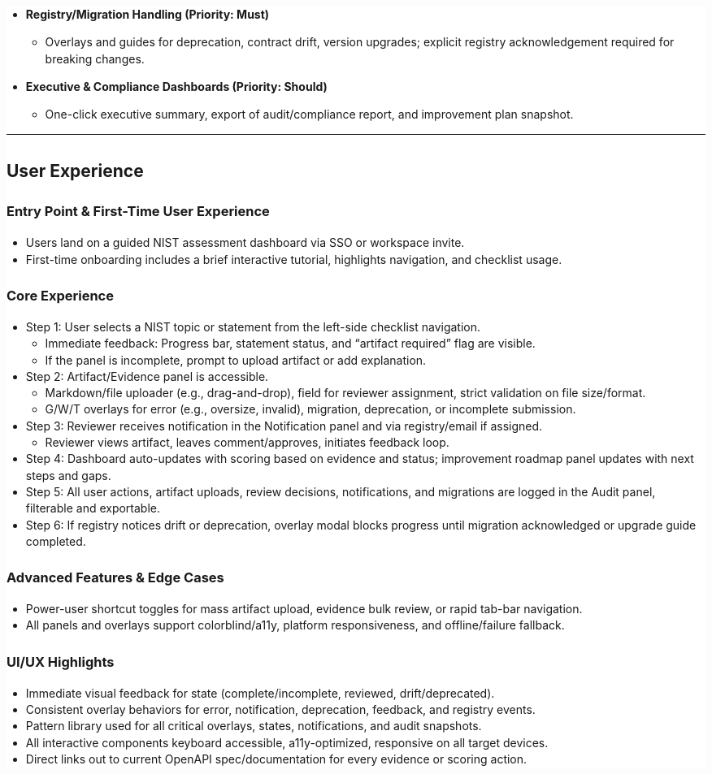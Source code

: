 - **Registry/Migration Handling (Priority: Must)**

  - Overlays and guides for deprecation, contract drift, version upgrades; explicit registry acknowledgement required for breaking changes.

- **Executive & Compliance Dashboards (Priority: Should)**

  - One-click executive summary, export of audit/compliance report, and improvement plan snapshot.

------------------------------------------------------------------------

## User Experience

### Entry Point & First-Time User Experience

- Users land on a guided NIST assessment dashboard via SSO or workspace invite.
- First-time onboarding includes a brief interactive tutorial, highlights navigation, and checklist usage.

### Core Experience

- Step 1: User selects a NIST topic or statement from the left-side checklist navigation.
  - Immediate feedback: Progress bar, statement status, and “artifact required” flag are visible.
  - If the panel is incomplete, prompt to upload artifact or add explanation.
- Step 2: Artifact/Evidence panel is accessible.
  - Markdown/file uploader (e.g., drag-and-drop), field for reviewer assignment, strict validation on file size/format.
  - G/W/T overlays for error (e.g., oversize, invalid), migration, deprecation, or incomplete submission.
- Step 3: Reviewer receives notification in the Notification panel and via registry/email if assigned.
  - Reviewer views artifact, leaves comment/approves, initiates feedback loop.
- Step 4: Dashboard auto-updates with scoring based on evidence and status; improvement roadmap panel updates with next steps and gaps.
- Step 5: All user actions, artifact uploads, review decisions, notifications, and migrations are logged in the Audit panel, filterable and exportable.
- Step 6: If registry notices drift or deprecation, overlay modal blocks progress until migration acknowledged or upgrade guide completed.

### Advanced Features & Edge Cases

- Power-user shortcut toggles for mass artifact upload, evidence bulk review, or rapid tab-bar navigation.
- All panels and overlays support colorblind/a11y, platform responsiveness, and offline/failure fallback.

### UI/UX Highlights

- Immediate visual feedback for state (complete/incomplete, reviewed, drift/deprecated).
- Consistent overlay behaviors for error, notification, deprecation, feedback, and registry events.
- Pattern library used for all critical overlays, states, notifications, and audit snapshots.
- All interactive components keyboard accessible, a11y-optimized, responsive on all target devices.
- Direct links out to current OpenAPI spec/documentation for every evidence or scoring action.
